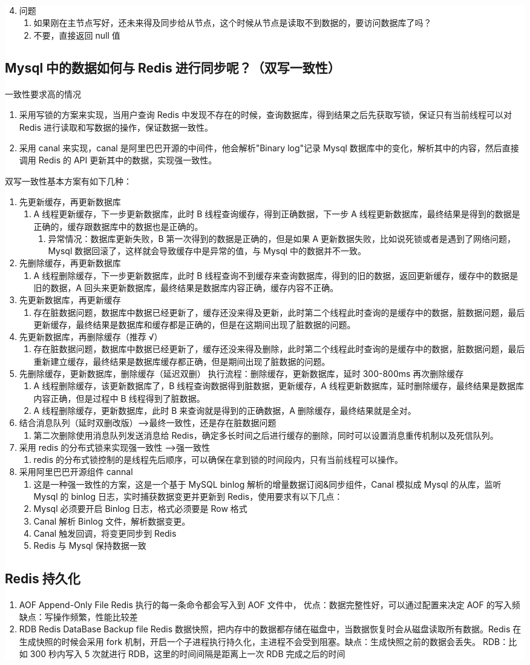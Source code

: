 4. 问题
   1. 如果刚在主节点写好，还未来得及同步给从节点，这个时候从节点是读取不到数据的，要访问数据库了吗？
   2. 不要，直接返回 null 值

## Mysql 中的数据如何与 Redis 进行同步呢？（双写一致性）

一致性要求高的情况

1. 采用写锁的方案来实现，当用户查询 Redis 中发现不存在的时候，查询数据库，得到结果之后先获取写锁，保证只有当前线程可以对 Redis 进行读取和写数据的操作，保证数据一致性。

2. 采用 canal 来实现，canal 是阿里巴巴开源的中间件，他会解析"Binary log"记录 Mysql 数据库中的变化，解析其中的内容，然后直接调用 Redis 的 API 更新其中的数据，实现强一致性。

双写一致性基本方案有如下几种：

1. 先更新缓存，再更新数据库
   1. A 线程更新缓存，下一步更新数据库，此时 B 线程查询缓存，得到正确数据，下一步 A 线程更新数据库，最终结果是得到的数据是正确的，缓存跟数据库中的数据也是正确的。
      1. 异常情况：数据库更新失败，B 第一次得到的数据是正确的，但是如果 A 更新数据失败，比如说死锁或者是遇到了网络问题，Mysql 数据回滚了，这样就会导致缓存中是异常的值，与 Mysql 中的数据并不一致。
2. 先删除缓存，再更新数据库
   1. A 线程删除缓存，下一步更新数据库，此时 B 线程查询不到缓存来查询数据库，得到的旧的数据，返回更新缓存，缓存中的数据是旧的数据，A 回头来更新数据库，最终结果是数据库内容正确，缓存内容不正确。
3. 先更新数据库，再更新缓存
   1. 存在脏数据问题，数据库中数据已经更新了，缓存还没来得及更新，此时第二个线程此时查询的是缓存中的数据，脏数据问题，最后更新缓存，最终结果是数据库和缓存都是正确的，但是在这期间出现了脏数据的问题。
4. 先更新数据库，再删除缓存（推荐 √）
   1. 存在脏数据问题，数据库中数据已经更新了，缓存还没来得及删除，此时第二个线程此时查询的是缓存中的数据，脏数据问题，最后重新建立缓存，最终结果是数据库缓存都正确，但是期间出现了脏数据的问题。
5. 先删除缓存，更新数据库，删除缓存（延迟双删）
   执行流程：删除缓存，更新数据库，延时 300-800ms 再次删除缓存
   1. A 线程删除缓存，该更新数据库了，B 线程查询数据得到脏数据，更新缓存，A 线程更新数据库，延时删除缓存，最终结果是数据库内容正确，但是过程中 B 线程得到了脏数据。
   2. A 线程删除缓存，更新数据库，此时 B 来查询就是得到的正确数据，A 删除缓存，最终结果就是全对。
6. 结合消息队列（延时双删改版）——>最终一致性，还是存在脏数据问题
   1. 第二次删除使用消息队列发送消息给 Redis，确定多长时间之后进行缓存的删除，同时可以设置消息重传机制以及死信队列。
7. 采用 redis 的分布式锁来实现强一致性 ——>强一致性
   1. redis 的分布式锁控制的是线程先后顺序，可以确保在拿到锁的时间段内，只有当前线程可以操作。
8. 采用阿里巴巴开源组件 cannal
   1. 这是一种强一致性的方案，这是一个基于 MySQL binlog 解析的增量数据订阅&同步组件，Canal 模拟成 Mysql 的从库，监听 Mysql 的 binlog 日志，实时捕获数据变更并更新到 Redis，使用要求有以下几点：
   2. Mysql 必须要开启 Binlog 日志，格式必须要是 Row 格式
   3. Canal 解析 Binlog 文件，解析数据变更。
   4. Canal 触发回调，将变更同步到 Redis
   5. Redis 与 Mysql 保持数据一致

## Redis 持久化

1. AOF
   Append-Only File Redis 执行的每一条命令都会写入到 AOF 文件中，
   优点：数据完整性好，可以通过配置来决定 AOF 的写入频
   缺点：写操作频繁，性能比较差
2. RDB
   Redis DataBase Backup file Redis 数据快照，把内存中的数据都存储在磁盘中，当数据恢复时会从磁盘读取所有数据。Redis 在生成快照的时候会采用 fork 机制，开启一个子进程执行持久化，主进程不会受到阻塞。缺点：生成快照之前的数据会丢失。
   RDB：比如 300 秒内写入 5 次就进行 RDB，这里的时间间隔是距离上一次 RDB 完成之后的时间
